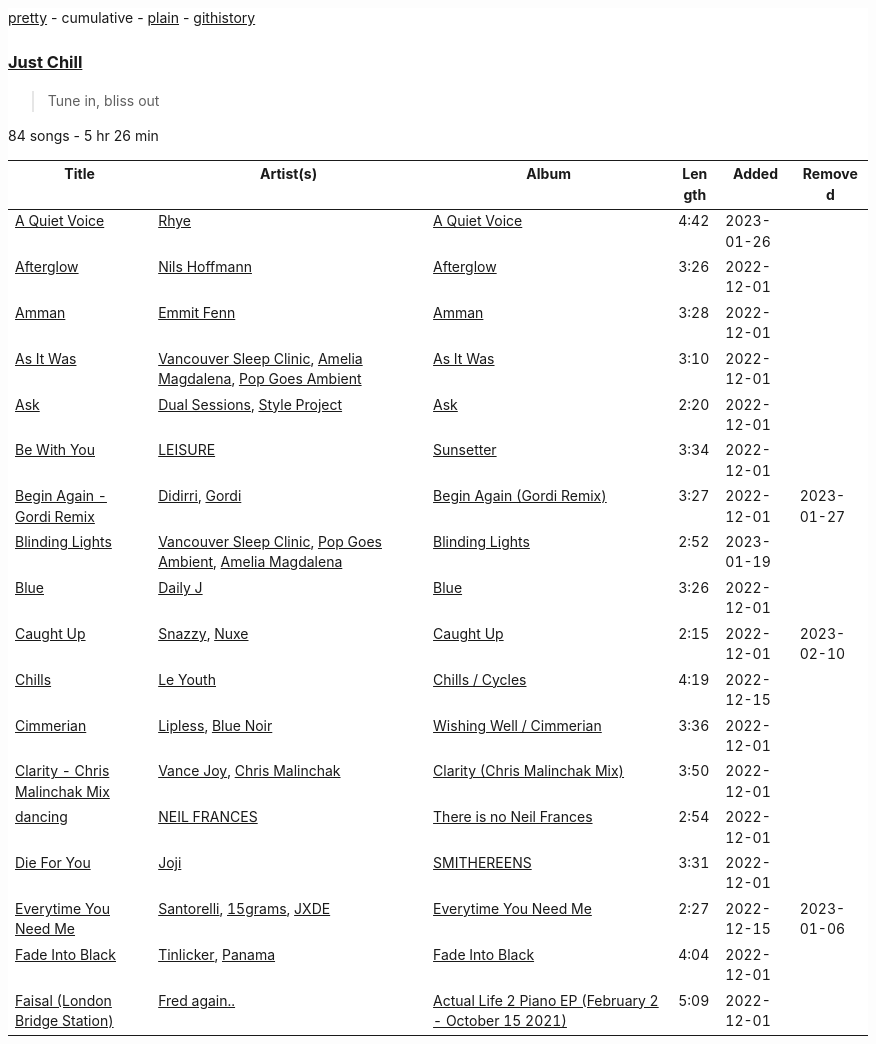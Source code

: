 [pretty](/playlists/pretty/37i9dQZF1DX0FJ8JYkqiJu.md) - cumulative - [plain](/playlists/plain/37i9dQZF1DX0FJ8JYkqiJu) - [githistory](https://github.githistory.xyz/mackorone/spotify-playlist-archive/blob/main/playlists/plain/37i9dQZF1DX0FJ8JYkqiJu)

### [Just Chill](https://open.spotify.com/playlist/37i9dQZF1DX0FJ8JYkqiJu)

> Tune in, bliss out

84 songs - 5 hr 26 min

| Title | Artist(s) | Album | Length | Added | Removed |
|---|---|---|---|---|---|
| [A Quiet Voice](https://open.spotify.com/track/5bTWrzP0XXArAJTR26FMF3) | [Rhye](https://open.spotify.com/artist/2AcUPzkVWo81vumdzeLLRN) | [A Quiet Voice](https://open.spotify.com/album/6HC0aY6PbUF2zSMMD31xSt) | 4:42 | 2023-01-26 |  |
| [Afterglow](https://open.spotify.com/track/4Ir2UxDlAm01qmv3eSZYlP) | [Nils Hoffmann](https://open.spotify.com/artist/6sOEMfvCfHQ9dhSWyamXVb) | [Afterglow](https://open.spotify.com/album/1IsOH127OxGWcybr11hYKa) | 3:26 | 2022-12-01 |  |
| [Amman](https://open.spotify.com/track/3s4NMBRGagFwRZm4e58o4r) | [Emmit Fenn](https://open.spotify.com/artist/3VVLqeEqQQqTgT8YhfY9Z6) | [Amman](https://open.spotify.com/album/65NH7I6ZLffBlWcnDMOadJ) | 3:28 | 2022-12-01 |  |
| [As It Was](https://open.spotify.com/track/7a7gUCiBV0dgXziowAlR96) | [Vancouver Sleep Clinic](https://open.spotify.com/artist/77BznF1Dr1k5KyEZ6Nn3jB), [Amelia Magdalena](https://open.spotify.com/artist/0z0lcAGtZwp9PUrqUCArLu), [Pop Goes Ambient](https://open.spotify.com/artist/2jHRNCV3XlGTMJJaBaB3sP) | [As It Was](https://open.spotify.com/album/0vfdK80R66YlGqR7SmlZMl) | 3:10 | 2022-12-01 |  |
| [Ask](https://open.spotify.com/track/1QDfa76GouFESAc6e9xI7l) | [Dual Sessions](https://open.spotify.com/artist/62G1LvBKkkl7sLHqrGbAcp), [Style Project](https://open.spotify.com/artist/1vWOhY2gsar5XKVJqBfdrh) | [Ask](https://open.spotify.com/album/4FkzJu0EGu2Y5zz7XQpQQD) | 2:20 | 2022-12-01 |  |
| [Be With You](https://open.spotify.com/track/0g76LCjdx32EipjZGRU6wy) | [LEISURE](https://open.spotify.com/artist/7b04D0yLktCUpvxQBhmG7R) | [Sunsetter](https://open.spotify.com/album/2jzhUfQcf0ypdVTs5eViUU) | 3:34 | 2022-12-01 |  |
| [Begin Again \- Gordi Remix](https://open.spotify.com/track/6iOfH4VV2jsg65J3EMnIgJ) | [Didirri](https://open.spotify.com/artist/01lbqGTSuT9Jr3gMwiF3Xw), [Gordi](https://open.spotify.com/artist/6UBMFaCTZnL1Hr1nTOEblM) | [Begin Again \(Gordi Remix\)](https://open.spotify.com/album/21k2AOJztHVcfdqib7cgwn) | 3:27 | 2022-12-01 | 2023-01-27 |
| [Blinding Lights](https://open.spotify.com/track/3uertkdKKnKntI2kK0fDqg) | [Vancouver Sleep Clinic](https://open.spotify.com/artist/77BznF1Dr1k5KyEZ6Nn3jB), [Pop Goes Ambient](https://open.spotify.com/artist/2jHRNCV3XlGTMJJaBaB3sP), [Amelia Magdalena](https://open.spotify.com/artist/0z0lcAGtZwp9PUrqUCArLu) | [Blinding Lights](https://open.spotify.com/album/2ULm5UwqgPxTypBJYi0w1w) | 2:52 | 2023-01-19 |  |
| [Blue](https://open.spotify.com/track/51xEnSLkf5A6x39Ct9e02W) | [Daily J](https://open.spotify.com/artist/5Eu1oxL5oJhJxbRZYuuJEs) | [Blue](https://open.spotify.com/album/5q3fFAhzVHpoThI38zn3Qr) | 3:26 | 2022-12-01 |  |
| [Caught Up](https://open.spotify.com/track/6FhA1HTNcksnvmUX9QLHRO) | [Snazzy](https://open.spotify.com/artist/7lDQhKVaKvuNDftiiZVrYy), [Nuxe](https://open.spotify.com/artist/5Sq2960LCdGIniRjmbmT6G) | [Caught Up](https://open.spotify.com/album/6uFCM1rc7ok68UvTqOksKF) | 2:15 | 2022-12-01 | 2023-02-10 |
| [Chills](https://open.spotify.com/track/3UeJTkUgt1iZHTUWHoMskr) | [Le Youth](https://open.spotify.com/artist/1Zz6NBe8UIZjm88TvehFtx) | [Chills / Cycles](https://open.spotify.com/album/3dCtNJ4gxGwvNoDmCd7XuQ) | 4:19 | 2022-12-15 |  |
| [Cimmerian](https://open.spotify.com/track/0dmXGQ2zRVOm6N60S0UdHK) | [Lipless](https://open.spotify.com/artist/0XmmX4fE4SiRMu3ICsP5sA), [Blue Noir](https://open.spotify.com/artist/5N4aUAJA011nkAumBGSeAN) | [Wishing Well / Cimmerian](https://open.spotify.com/album/1a0g4P7lv4e9Mw9IjNxNLf) | 3:36 | 2022-12-01 |  |
| [Clarity \- Chris Malinchak Mix](https://open.spotify.com/track/0Mv64uPH8nm7yZPPAj8HYe) | [Vance Joy](https://open.spotify.com/artist/10exVja0key0uqUkk6LJRT), [Chris Malinchak](https://open.spotify.com/artist/5UVzX8pQe6bb5ueNdfViih) | [Clarity \(Chris Malinchak Mix\)](https://open.spotify.com/album/5heZ44v5LJyE8xBe4BBir9) | 3:50 | 2022-12-01 |  |
| [dancing](https://open.spotify.com/track/2blNIRZz1KKV4fAC5OgI1o) | [NEIL FRANCES](https://open.spotify.com/artist/587PA35pRGL1JwQr6idJbb) | [There is no Neil Frances](https://open.spotify.com/album/4dIcsXIElacBzTpnDo3j3M) | 2:54 | 2022-12-01 |  |
| [Die For You](https://open.spotify.com/track/26hOm7dTtBi0TdpDGl141t) | [Joji](https://open.spotify.com/artist/3MZsBdqDrRTJihTHQrO6Dq) | [SMITHEREENS](https://open.spotify.com/album/2hEnymoejldpuxSdTnkard) | 3:31 | 2022-12-01 |  |
| [Everytime You Need Me](https://open.spotify.com/track/6AgOb1ARDRUjZdPAUgkWPg) | [Santorelli](https://open.spotify.com/artist/2W3PRQeJoFaEFaLZYiVrkR), [15grams](https://open.spotify.com/artist/1O6ddbpGxRTse2V0YEkhNH), [JXDE](https://open.spotify.com/artist/4qt40q1K5ce0eVlUa66bGC) | [Everytime You Need Me](https://open.spotify.com/album/1PqX9ZHah4bKmgxMR4EIFv) | 2:27 | 2022-12-15 | 2023-01-06 |
| [Fade Into Black](https://open.spotify.com/track/6xo1HqgGdoc3RF3rJ036t6) | [Tinlicker](https://open.spotify.com/artist/5EmEZjq8eHEC6qFnT63Lza), [Panama](https://open.spotify.com/artist/3W9UldYu0xJcaOAw2SUTDI) | [Fade Into Black](https://open.spotify.com/album/0jjUv8TvssKqGhpDRpXfiR) | 4:04 | 2022-12-01 |  |
| [Faisal \(London Bridge Station\)](https://open.spotify.com/track/1kpaYlHQcazd3U3HpY7uhi) | [Fred again..](https://open.spotify.com/artist/4oLeXFyACqeem2VImYeBFe) | [Actual Life 2 Piano EP \(February 2 \- October 15 2021\)](https://open.spotify.com/album/7wAADcoEepJlzQPfKlX5S3) | 5:09 | 2022-12-01 |  |